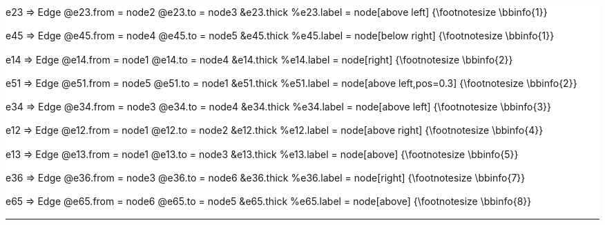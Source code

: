 e23 => Edge
    @e23.from = node2
    @e23.to = node3
    &e23.thick
    %e23.label = node[above left] {\footnotesize \bbinfo{1}}

e45 => Edge
    @e45.from = node4
    @e45.to = node5
    &e45.thick
    %e45.label = node[below right] {\footnotesize \bbinfo{1}}

e14 => Edge
    @e14.from = node1
    @e14.to = node4
    &e14.thick
    %e14.label = node[right] {\footnotesize \bbinfo{2}}

e51 => Edge
    @e51.from = node5
    @e51.to = node1
    &e51.thick
    %e51.label = node[above left,pos=0.3] {\footnotesize \bbinfo{2}}

e34 => Edge
    @e34.from = node3
    @e34.to = node4
    &e34.thick
    %e34.label = node[above left] {\footnotesize \bbinfo{3}}

e12 => Edge
    @e12.from = node1
    @e12.to = node2
    &e12.thick
    %e12.label = node[above right] {\footnotesize \bbinfo{4}}

e13 => Edge
    @e13.from = node1
    @e13.to = node3
    &e13.thick
    %e13.label = node[above] {\footnotesize \bbinfo{5}}

e36 => Edge
    @e36.from = node3
    @e36.to = node6
    &e36.thick
    %e36.label = node[right] {\footnotesize \bbinfo{7}}

e65 => Edge
    @e65.from = node6
    @e65.to = node5
    &e65.thick
    %e65.label = node[above] {\footnotesize \bbinfo{8}}

---
